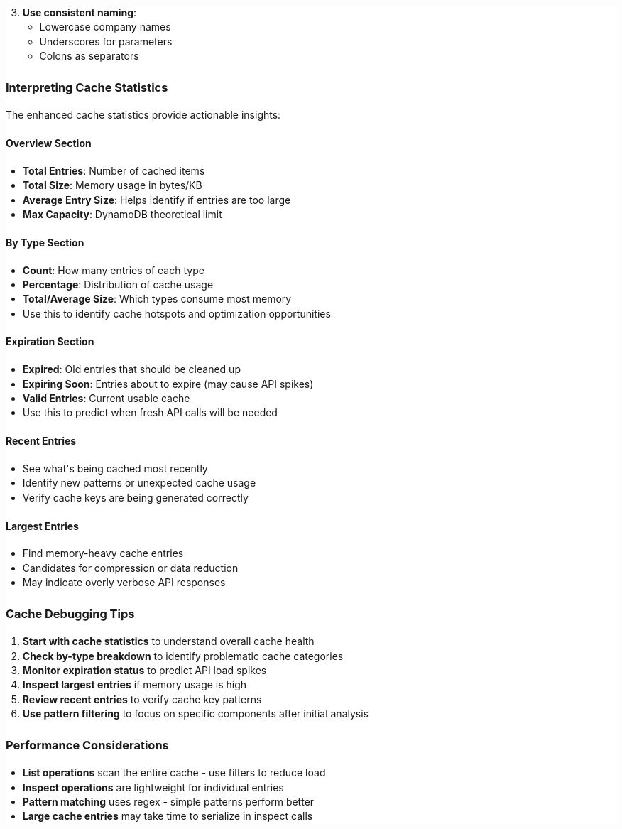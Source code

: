 3. **Use consistent naming**:
   - Lowercase company names
   - Underscores for parameters
   - Colons as separators

### Interpreting Cache Statistics

The enhanced cache statistics provide actionable insights:

#### **Overview Section**
- **Total Entries**: Number of cached items
- **Total Size**: Memory usage in bytes/KB  
- **Average Entry Size**: Helps identify if entries are too large
- **Max Capacity**: DynamoDB theoretical limit

#### **By Type Section**
- **Count**: How many entries of each type
- **Percentage**: Distribution of cache usage
- **Total/Average Size**: Which types consume most memory
- Use this to identify cache hotspots and optimization opportunities

#### **Expiration Section**
- **Expired**: Old entries that should be cleaned up
- **Expiring Soon**: Entries about to expire (may cause API spikes)
- **Valid Entries**: Current usable cache
- Use this to predict when fresh API calls will be needed

#### **Recent Entries**
- See what's being cached most recently
- Identify new patterns or unexpected cache usage
- Verify cache keys are being generated correctly

#### **Largest Entries**
- Find memory-heavy cache entries
- Candidates for compression or data reduction
- May indicate overly verbose API responses

### Cache Debugging Tips

1. **Start with cache statistics** to understand overall cache health
2. **Check by-type breakdown** to identify problematic cache categories
3. **Monitor expiration status** to predict API load spikes
4. **Inspect largest entries** if memory usage is high
5. **Review recent entries** to verify cache key patterns
6. **Use pattern filtering** to focus on specific components after initial analysis

### Performance Considerations

- **List operations** scan the entire cache - use filters to reduce load
- **Inspect operations** are lightweight for individual entries
- **Pattern matching** uses regex - simple patterns perform better
- **Large cache entries** may take time to serialize in inspect calls
